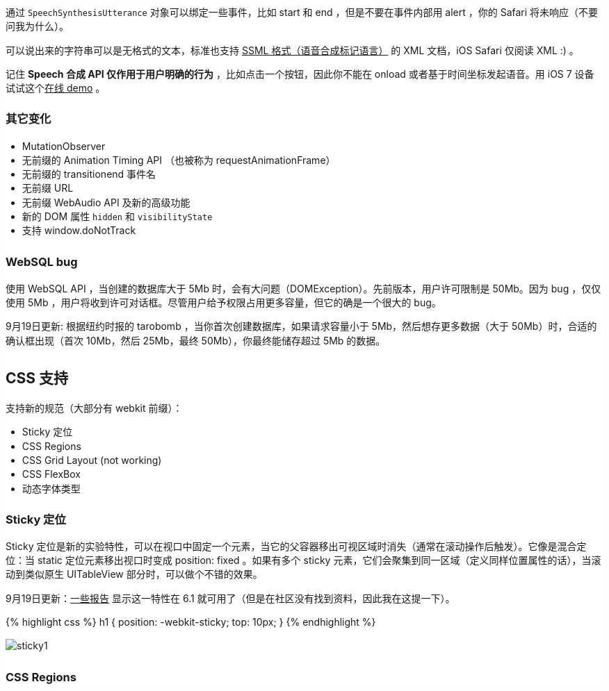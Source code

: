 通过 `SpeechSynthesisUtterance` 对象可以绑定一些事件，比如 start 和 end ，但是不要在事件内部用 alert ，你的 Safari 将未响应（不要问我为什么）。

可以说出来的字符串可以是无格式的文本，标准也支持 [SSML 格式（语音合成标记语言）](http://www.w3.org/TR/speech-synthesis/) 的 XML 文档，iOS Safari 仅阅读 XML :) 。

记住 **Speech 合成 API 仅作用于用户明确的行为** ，比如点击一个按钮，因此你不能在 onload 或者基于时间坐标发起语音。用 iOS 7 设备试试这个[在线 demo](http://mobilexweb.com/ts/api/speech.html) 。

### 其它变化

+ MutationObserver
+ 无前缀的 Animation Timing API （也被称为 requestAnimationFrame）
+ 无前缀的 transitionend 事件名
+ 无前缀 URL
+ 无前缀 WebAudio API 及新的高级功能
+ 新的 DOM 属性 `hidden` 和 `visibilityState`
+ 支持 window.doNotTrack

### WebSQL bug

使用 WebSQL API ，当创建的数据库大于 5Mb 时，会有大问题（DOMException）。先前版本，用户许可限制是 50Mb。因为 bug ，仅仅使用 5Mb ，用户将收到许可对话框。尽管用户给予权限占用更多容量，但它的确是一个很大的 bug。

9月19日更新: 根据纽约时报的 tarobomb ，当你首次创建数据库，如果请求容量小于 5Mb，然后想存更多数据（大于 50Mb）时，合适的确认框出现（首次 10Mb，然后 25Mb，最终 50Mb），你最终能储存超过 5Mb 的数据。

## CSS 支持

支持新的规范（大部分有 webkit 前缀）：

+ Sticky 定位
+ CSS Regions
+ CSS Grid Layout (not working)
+ CSS FlexBox
+ 动态字体类型

### Sticky 定位

Sticky 定位是新的实验特性，可以在视口中固定一个元素，当它的父容器移出可视区域时消失（通常在滚动操作后触发）。它像是混合定位：当 static 定位元素移出视口时变成 position: fixed 。如果有多个 sticky 元素，它们会聚集到同一区域（定义同样位置属性的话），当滚动到类似原生 UITableView 部分时，可以做个不错的效果。

9月19日更新：[一些报告](https://twitter.com/zachleat/status/362588551847755776) 显示这一特性在 6.1 就可用了（但是在社区没有找到资料，因此我在这提一下）。

{% highlight css %}
h1 {
	position: -webkit-sticky;
	top: 10px;
}
{% endhighlight %}


![sticky1](http://jinlong.github.io/images/post/ios7/sticky1.png)

### CSS Regions
